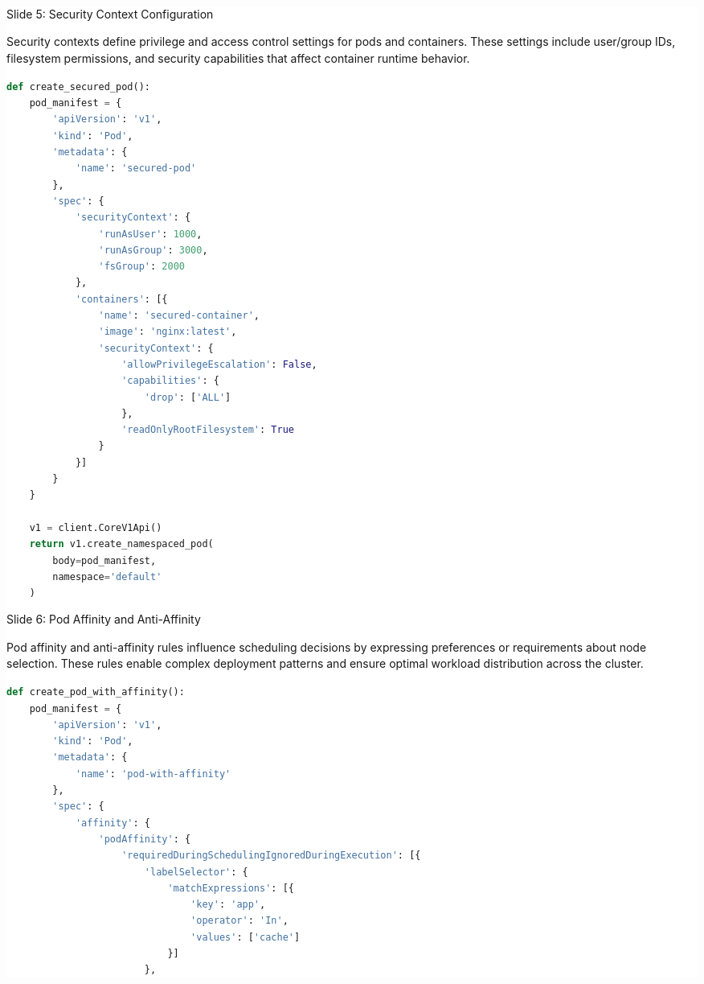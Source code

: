Slide 5: Security Context Configuration

Security contexts define privilege and access control settings for pods and containers. These settings include user/group IDs, filesystem permissions, and security capabilities that affect container runtime behavior.

```python
def create_secured_pod():
    pod_manifest = {
        'apiVersion': 'v1',
        'kind': 'Pod',
        'metadata': {
            'name': 'secured-pod'
        },
        'spec': {
            'securityContext': {
                'runAsUser': 1000,
                'runAsGroup': 3000,
                'fsGroup': 2000
            },
            'containers': [{
                'name': 'secured-container',
                'image': 'nginx:latest',
                'securityContext': {
                    'allowPrivilegeEscalation': False,
                    'capabilities': {
                        'drop': ['ALL']
                    },
                    'readOnlyRootFilesystem': True
                }
            }]
        }
    }
    
    v1 = client.CoreV1Api()
    return v1.create_namespaced_pod(
        body=pod_manifest,
        namespace='default'
    )
```

Slide 6: Pod Affinity and Anti-Affinity

Pod affinity and anti-affinity rules influence scheduling decisions by expressing preferences or requirements about node selection. These rules enable complex deployment patterns and ensure optimal workload distribution across the cluster.

```python
def create_pod_with_affinity():
    pod_manifest = {
        'apiVersion': 'v1',
        'kind': 'Pod',
        'metadata': {
            'name': 'pod-with-affinity'
        },
        'spec': {
            'affinity': {
                'podAffinity': {
                    'requiredDuringSchedulingIgnoredDuringExecution': [{
                        'labelSelector': {
                            'matchExpressions': [{
                                'key': 'app',
                                'operator': 'In',
                                'values': ['cache']
                            }]
                        },
```